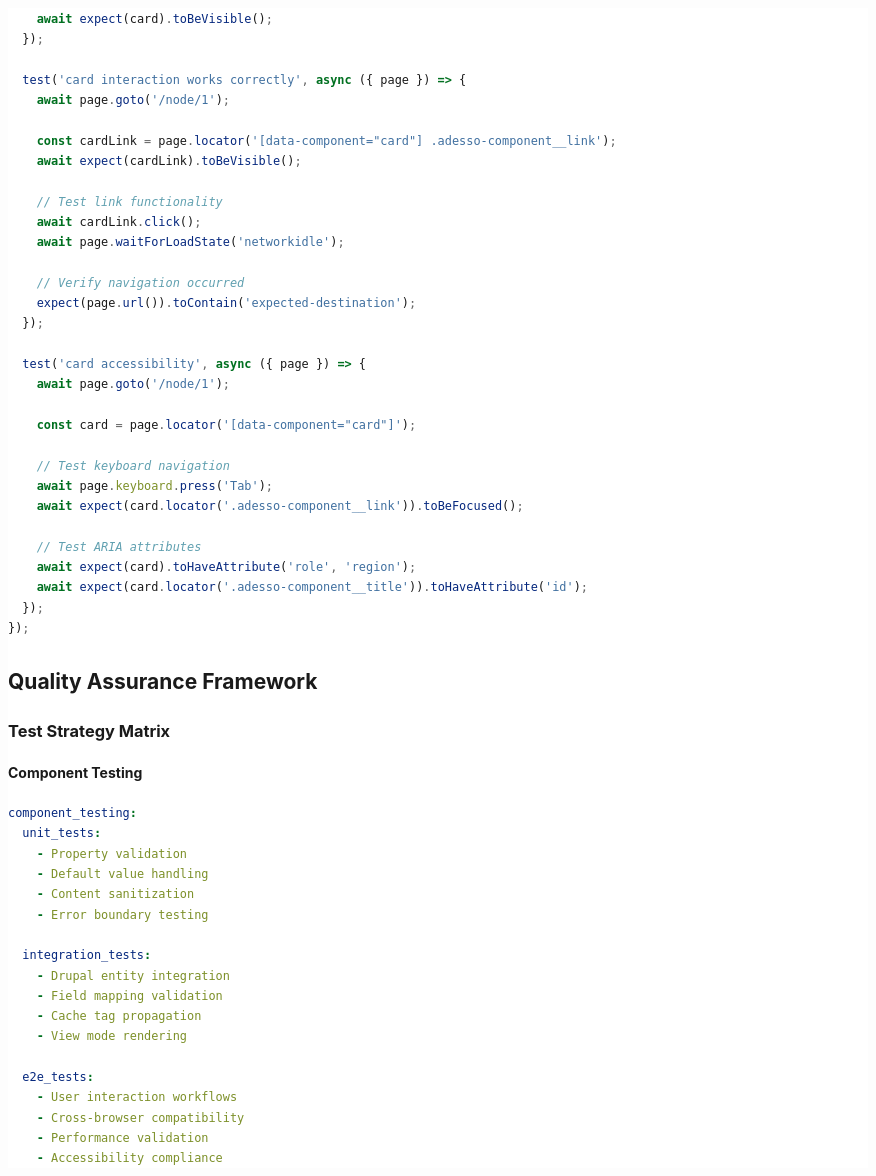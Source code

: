 ```javascript
    await expect(card).toBeVisible();
  });

  test('card interaction works correctly', async ({ page }) => {
    await page.goto('/node/1');
    
    const cardLink = page.locator('[data-component="card"] .adesso-component__link');
    await expect(cardLink).toBeVisible();
    
    // Test link functionality
    await cardLink.click();
    await page.waitForLoadState('networkidle');
    
    // Verify navigation occurred
    expect(page.url()).toContain('expected-destination');
  });

  test('card accessibility', async ({ page }) => {
    await page.goto('/node/1');
    
    const card = page.locator('[data-component="card"]');
    
    // Test keyboard navigation
    await page.keyboard.press('Tab');
    await expect(card.locator('.adesso-component__link')).toBeFocused();
    
    // Test ARIA attributes
    await expect(card).toHaveAttribute('role', 'region');
    await expect(card.locator('.adesso-component__title')).toHaveAttribute('id');
  });
});
```

## Quality Assurance Framework

### Test Strategy Matrix

#### Component Testing
```yaml
component_testing:
  unit_tests:
    - Property validation
    - Default value handling  
    - Content sanitization
    - Error boundary testing
    
  integration_tests:
    - Drupal entity integration
    - Field mapping validation
    - Cache tag propagation
    - View mode rendering
    
  e2e_tests:
    - User interaction workflows
    - Cross-browser compatibility
    - Performance validation
    - Accessibility compliance
```
